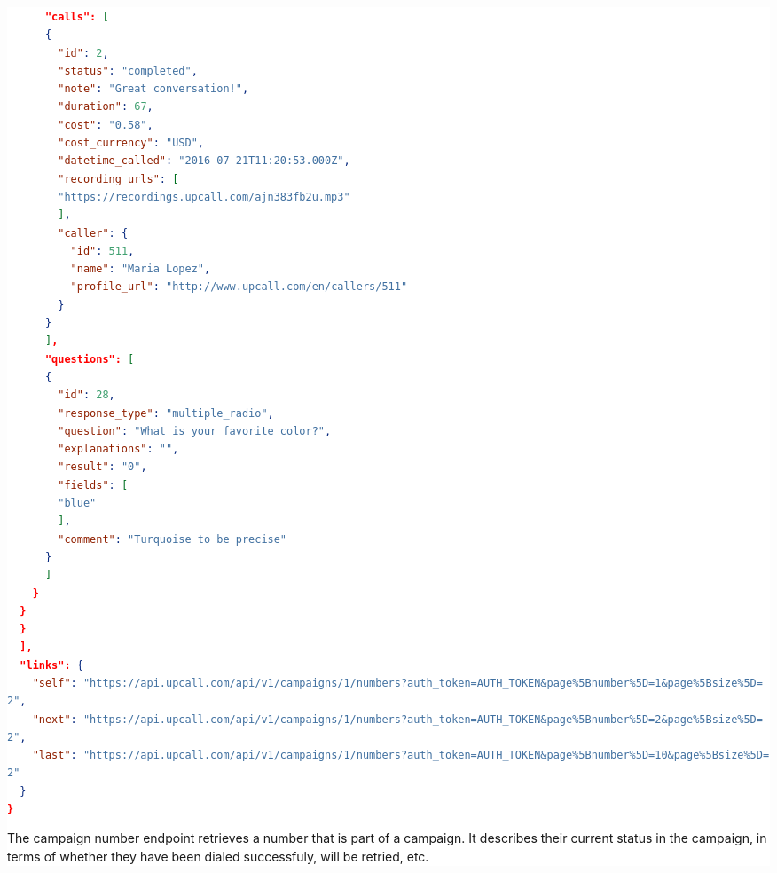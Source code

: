 ```json
      "calls": [
      {
        "id": 2,
        "status": "completed",
        "note": "Great conversation!",
        "duration": 67,
        "cost": "0.58",
        "cost_currency": "USD",
        "datetime_called": "2016-07-21T11:20:53.000Z",
        "recording_urls": [
        "https://recordings.upcall.com/ajn383fb2u.mp3"
        ],
        "caller": {
          "id": 511,
          "name": "Maria Lopez",
          "profile_url": "http://www.upcall.com/en/callers/511"
        }
      }
      ],
      "questions": [
      {
        "id": 28,
        "response_type": "multiple_radio",
        "question": "What is your favorite color?",
        "explanations": "",
        "result": "0",
        "fields": [
        "blue"
        ],
        "comment": "Turquoise to be precise"
      }
      ]
    }
  }
  }
  ],
  "links": {
    "self": "https://api.upcall.com/api/v1/campaigns/1/numbers?auth_token=AUTH_TOKEN&page%5Bnumber%5D=1&page%5Bsize%5D=2",
    "next": "https://api.upcall.com/api/v1/campaigns/1/numbers?auth_token=AUTH_TOKEN&page%5Bnumber%5D=2&page%5Bsize%5D=2",
    "last": "https://api.upcall.com/api/v1/campaigns/1/numbers?auth_token=AUTH_TOKEN&page%5Bnumber%5D=10&page%5Bsize%5D=2"
  }
}
```

The campaign number endpoint retrieves a number that is part of a campaign. It describes their current status in the campaign, in terms of whether they have been dialed successfuly, will be retried, etc.
